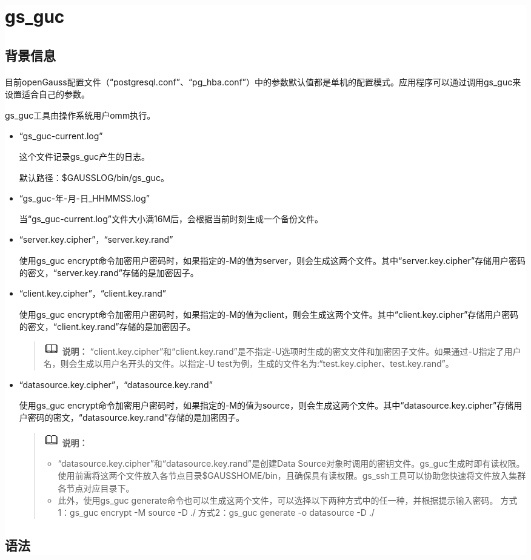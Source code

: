 # gs\_guc<a name="ZH-CN_TOPIC_0289899223"></a>

## 背景信息<a name="zh-cn_topic_0287276018_zh-cn_topic_0237152338_zh-cn_topic_0059778019_s59e576e934094b3c9a54d6ed555b5671"></a>

目前openGauss配置文件（“postgresql.conf”、“pg\_hba.conf”）中的参数默认值都是单机的配置模式。应用程序可以通过调用gs\_guc来设置适合自己的参数。

gs\_guc工具由操作系统用户omm执行。

-   “gs\_guc-current.log”

    这个文件记录gs\_guc产生的日志。

    默认路径：$GAUSSLOG/bin/gs\_guc。

-   “gs\_guc-年-月-日\_HHMMSS.log”

    当“gs\_guc-current.log”文件大小满16M后，会根据当前时刻生成一个备份文件。

-   “server.key.cipher”，“server.key.rand”

    使用gs\_guc encrypt命令加密用户密码时，如果指定的-M的值为server，则会生成这两个文件。其中“server.key.cipher”存储用户密码的密文，“server.key.rand”存储的是加密因子。

-   “client.key.cipher”，“client.key.rand”

    使用gs\_guc encrypt命令加密用户密码时，如果指定的-M的值为client，则会生成这两个文件。其中“client.key.cipher”存储用户密码的密文，“client.key.rand”存储的是加密因子。

    >![](public_sys-resources/icon-note.gif) **说明：** 
    >“client.key.cipher”和“client.key.rand”是不指定-U选项时生成的密文文件和加密因子文件。如果通过-U指定了用户名，则会生成以用户名开头的文件。以指定-U test为例，生成的文件名为:“test.key.cipher、test.key.rand”。


-   “datasource.key.cipher”，“datasource.key.rand”

    使用gs\_guc encrypt命令加密用户密码时，如果指定的-M的值为source，则会生成这两个文件。其中“datasource.key.cipher”存储用户密码的密文，“datasource.key.rand”存储的是加密因子。

    >![](public_sys-resources/icon-note.gif) **说明：** 
    >-   “datasource.key.cipher”和“datasource.key.rand”是创建Data Source对象时调用的密钥文件。gs\_guc生成时即有读权限。使用前需将这两个文件放入各节点目录$GAUSSHOME/bin，且确保具有读权限。gs\_ssh工具可以协助您快速将文件放入集群各节点对应目录下。
    >-   此外，使用gs\_guc generate命令也可以生成这两个文件，可以选择以下两种方式中的任一种，并根据提示输入密码。
    >    方式1：gs\_guc encrypt -M source  -D ./
    >    方式2：gs\_guc generate -o datasource  -D ./


## 语法<a name="zh-cn_topic_0287276018_zh-cn_topic_0237152338_zh-cn_topic_0059778019_se02e295596714317bc63dc8508898bdd"></a>
